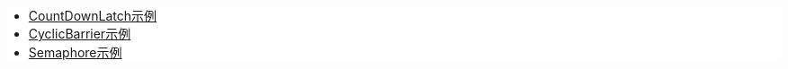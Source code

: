 - [CountDownLatch示例](../../src/main/java/org/byron4j/fuckjavathreadconcurrency/countdownlatch/CountDownLatch4Running.java)
- [CyclicBarrier示例](../../src/main/java/org/byron4j/fuckjavathreadconcurrency/countdownlatch/CyclicBarrierTest.java)
- [Semaphore示例](../../src/main/java/org/byron4j/fuckjavathreadconcurrency/countdownlatch/SemaphoreTest.java)